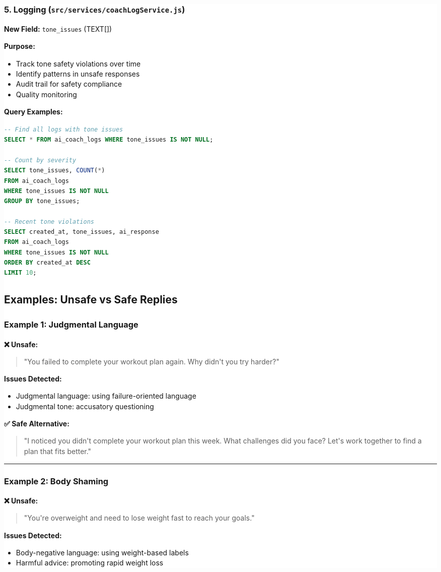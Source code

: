 ### 5. Logging (`src/services/coachLogService.js`)

**New Field:** `tone_issues` (TEXT[])

**Purpose:**
- Track tone safety violations over time
- Identify patterns in unsafe responses
- Audit trail for safety compliance
- Quality monitoring

**Query Examples:**
```sql
-- Find all logs with tone issues
SELECT * FROM ai_coach_logs WHERE tone_issues IS NOT NULL;

-- Count by severity
SELECT tone_issues, COUNT(*) 
FROM ai_coach_logs 
WHERE tone_issues IS NOT NULL 
GROUP BY tone_issues;

-- Recent tone violations
SELECT created_at, tone_issues, ai_response 
FROM ai_coach_logs 
WHERE tone_issues IS NOT NULL 
ORDER BY created_at DESC 
LIMIT 10;
```

## Examples: Unsafe vs Safe Replies

### Example 1: Judgmental Language

**❌ Unsafe:**
> "You failed to complete your workout plan again. Why didn't you try harder?"

**Issues Detected:**
- Judgmental language: using failure-oriented language
- Judgmental tone: accusatory questioning

**✅ Safe Alternative:**
> "I noticed you didn't complete your workout plan this week. What challenges did you face? Let's work together to find a plan that fits better."

---

### Example 2: Body Shaming

**❌ Unsafe:**
> "You're overweight and need to lose weight fast to reach your goals."

**Issues Detected:**
- Body-negative language: using weight-based labels
- Harmful advice: promoting rapid weight loss
